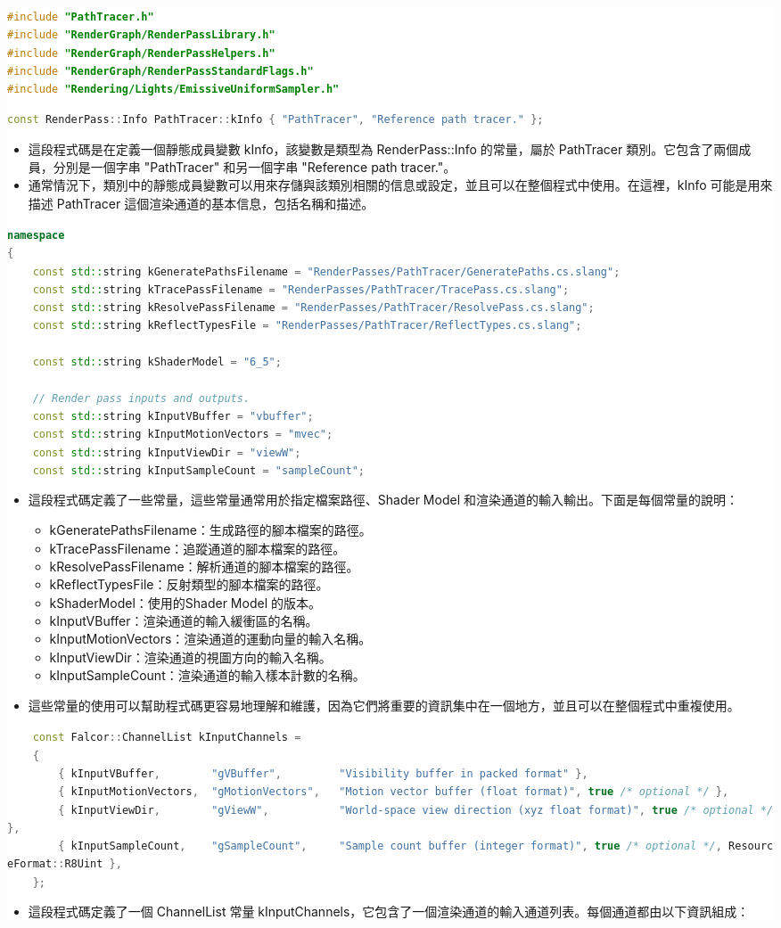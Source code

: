 ```cpp
#include "PathTracer.h"
#include "RenderGraph/RenderPassLibrary.h"
#include "RenderGraph/RenderPassHelpers.h"
#include "RenderGraph/RenderPassStandardFlags.h"
#include "Rendering/Lights/EmissiveUniformSampler.h"
```

```cpp
const RenderPass::Info PathTracer::kInfo { "PathTracer", "Reference path tracer." };
```
- 這段程式碼是在定義一個靜態成員變數 kInfo，該變數是類型為 RenderPass::Info 的常量，屬於 PathTracer 類別。它包含了兩個成員，分別是一個字串 "PathTracer" 和另一個字串 "Reference path tracer."。
- 通常情況下，類別中的靜態成員變數可以用來存儲與該類別相關的信息或設定，並且可以在整個程式中使用。在這裡，kInfo 可能是用來描述 PathTracer 這個渲染通道的基本信息，包括名稱和描述。

```cpp
namespace
{
    const std::string kGeneratePathsFilename = "RenderPasses/PathTracer/GeneratePaths.cs.slang";
    const std::string kTracePassFilename = "RenderPasses/PathTracer/TracePass.cs.slang";
    const std::string kResolvePassFilename = "RenderPasses/PathTracer/ResolvePass.cs.slang";
    const std::string kReflectTypesFile = "RenderPasses/PathTracer/ReflectTypes.cs.slang";

    const std::string kShaderModel = "6_5";

    // Render pass inputs and outputs.
    const std::string kInputVBuffer = "vbuffer";
    const std::string kInputMotionVectors = "mvec";
    const std::string kInputViewDir = "viewW";
    const std::string kInputSampleCount = "sampleCount";
```
- 這段程式碼定義了一些常量，這些常量通常用於指定檔案路徑、Shader Model 和渲染通道的輸入輸出。下面是每個常量的說明：

    - kGeneratePathsFilename：生成路徑的腳本檔案的路徑。
    - kTracePassFilename：追蹤通道的腳本檔案的路徑。
    - kResolvePassFilename：解析通道的腳本檔案的路徑。
    - kReflectTypesFile：反射類型的腳本檔案的路徑。
    - kShaderModel：使用的Shader Model 的版本。
    - kInputVBuffer：渲染通道的輸入緩衝區的名稱。
    - kInputMotionVectors：渲染通道的運動向量的輸入名稱。
    - kInputViewDir：渲染通道的視圖方向的輸入名稱。
    - kInputSampleCount：渲染通道的輸入樣本計數的名稱。

- 這些常量的使用可以幫助程式碼更容易地理解和維護，因為它們將重要的資訊集中在一個地方，並且可以在整個程式中重複使用。

```cpp
    const Falcor::ChannelList kInputChannels =
    {
        { kInputVBuffer,        "gVBuffer",         "Visibility buffer in packed format" },
        { kInputMotionVectors,  "gMotionVectors",   "Motion vector buffer (float format)", true /* optional */ },
        { kInputViewDir,        "gViewW",           "World-space view direction (xyz float format)", true /* optional */ },
        { kInputSampleCount,    "gSampleCount",     "Sample count buffer (integer format)", true /* optional */, ResourceFormat::R8Uint },
    };
```
- 這段程式碼定義了一個 ChannelList 常量 kInputChannels，它包含了一個渲染通道的輸入通道列表。每個通道都由以下資訊組成：
